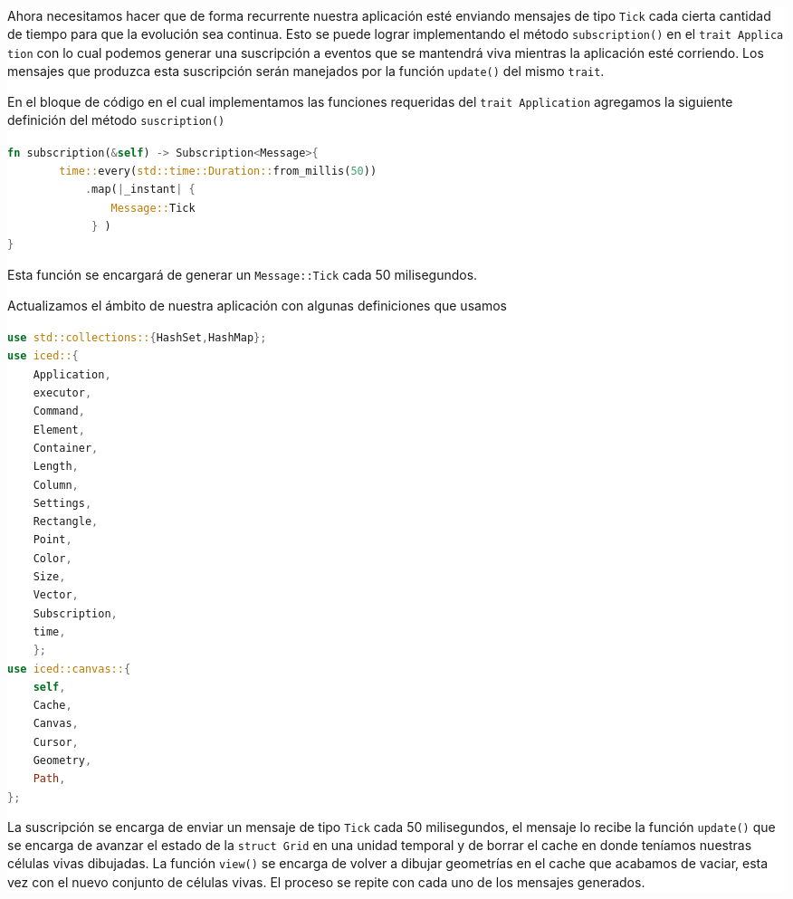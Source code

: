 Ahora necesitamos hacer que de forma recurrente nuestra aplicación esté enviando mensajes de tipo `Tick` cada cierta cantidad de tiempo para que la evolución sea continua. Esto se puede lograr implementando el método `subscription()` en el `trait Application` con lo cual podemos generar una suscripción a eventos que se mantendrá viva mientras la aplicación esté corriendo. Los mensajes que produzca esta suscripción serán manejados por la función `update()` del mismo `trait`.

En el bloque de código en el cual implementamos las funciones requeridas del `trait Application` agregamos la siguiente definición del método `suscription()`

~~~rust
fn subscription(&self) -> Subscription<Message>{
        time::every(std::time::Duration::from_millis(50))
            .map(|_instant| {
                Message::Tick
             } )
}
~~~

Esta función se encargará de generar un `Message::Tick` cada 50 milisegundos. 

Actualizamos el ámbito de nuestra aplicación con algunas definiciones que usamos

~~~rust
use std::collections::{HashSet,HashMap};
use iced::{
    Application, 
    executor, 
    Command, 
    Element, 
    Container,
    Length,
    Column,
    Settings,
    Rectangle,
    Point,
    Color,
    Size,
    Vector,
    Subscription,
    time,
    };
use iced::canvas::{
    self,
    Cache,
    Canvas,
    Cursor,
    Geometry,
    Path,
};
~~~

La suscripción se encarga de enviar un mensaje de tipo `Tick` cada 50 milisegundos, el mensaje lo recibe la función `update()` que se encarga de avanzar el estado de la `struct Grid` en una unidad temporal y de borrar el cache en donde teníamos nuestras células vivas dibujadas. La función `view()` se encarga de volver a dibujar geometrías en el cache que acabamos de vaciar, esta vez con el nuevo conjunto de células vivas. El proceso se repite con cada uno de los mensajes generados.
